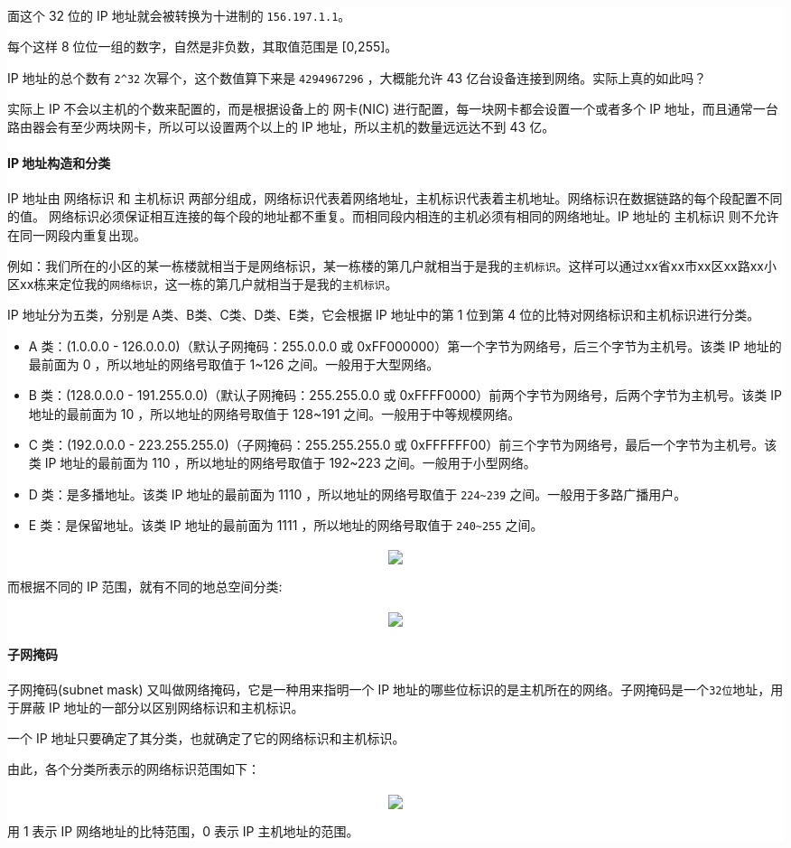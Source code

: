 面这个 32 位的 IP 地址就会被转换为十进制的 `156.197.1.1`。

每个这样 8 位位一组的数字，自然是非负数，其取值范围是 [0,255]。

IP 地址的总个数有 `2^32` 次幂个，这个数值算下来是 `4294967296` ，大概能允许 43 亿台设备连接到网络。实际上真的如此吗？

实际上 IP 不会以主机的个数来配置的，而是根据设备上的 网卡(NIC) 进行配置，每一块网卡都会设置一个或者多个 IP 地址，而且通常一台路由器会有至少两块网卡，所以可以设置两个以上的 IP 地址，所以主机的数量远远达不到 43 亿。

#### IP 地址构造和分类

IP 地址由 网络标识 和 主机标识 两部分组成，网络标识代表着网络地址，主机标识代表着主机地址。网络标识在数据链路的每个段配置不同的值。
网络标识必须保证相互连接的每个段的地址都不重复。而相同段内相连的主机必须有相同的网络地址。IP 地址的 主机标识 则不允许在同一网段内重复出现。

例如：我们所在的小区的某一栋楼就相当于是网络标识，某一栋楼的第几户就相当于是我的`主机标识`。这样可以通过xx省xx市xx区xx路xx小区xx栋来定位我的`网络标识`，这一栋的第几户就相当于是我的`主机标识`。

IP 地址分为五类，分别是 A类、B类、C类、D类、E类，它会根据 IP 地址中的第 1 位到第 4 位的比特对网络标识和主机标识进行分类。

* A 类：(1.0.0.0 - 126.0.0.0)（默认子网掩码：255.0.0.0 或 0xFF000000）第一个字节为网络号，后三个字节为主机号。该类 IP 地址的最前面为 0 ，所以地址的网络号取值于 1~126 之间。一般用于大型网络。

* B 类：(128.0.0.0 - 191.255.0.0)（默认子网掩码：255.255.0.0 或 0xFFFF0000）前两个字节为网络号，后两个字节为主机号。该类 IP 地址的最前面为 10 ，所以地址的网络号取值于 128~191 之间。一般用于中等规模网络。

* C 类：(192.0.0.0 - 223.255.255.0)（子网掩码：255.255.255.0 或 0xFFFFFF00）前三个字节为网络号，最后一个字节为主机号。该类 IP 地址的最前面为 110 ，所以地址的网络号取值于 192~223 之间。一般用于小型网络。

* D 类：是多播地址。该类 IP 地址的最前面为 1110 ，所以地址的网络号取值于 `224~239` 之间。一般用于多路广播用户。

* E 类：是保留地址。该类 IP 地址的最前面为 1111 ，所以地址的网络号取值于 `240~255` 之间。


<p align="center">
<img width="500" align="center" src="../images/150.jpg" />
</p>


而根据不同的 IP 范围，就有不同的地总空间分类:

<p align="center">
<img width="500" align="center" src="../images/151.jpg" />
</p>

#### 子网掩码

子网掩码(subnet mask) 又叫做网络掩码，它是一种用来指明一个 IP 地址的哪些位标识的是主机所在的网络。子网掩码是一个`32位`地址，用于屏蔽 IP 地址的一部分以区别网络标识和主机标识。

一个 IP 地址只要确定了其分类，也就确定了它的网络标识和主机标识。

由此，各个分类所表示的网络标识范围如下：

<p align="center">
<img width="500" align="center" src="../images/152.jpg" />
</p>

用 1 表示 IP 网络地址的比特范围，0 表示 IP 主机地址的范围。
